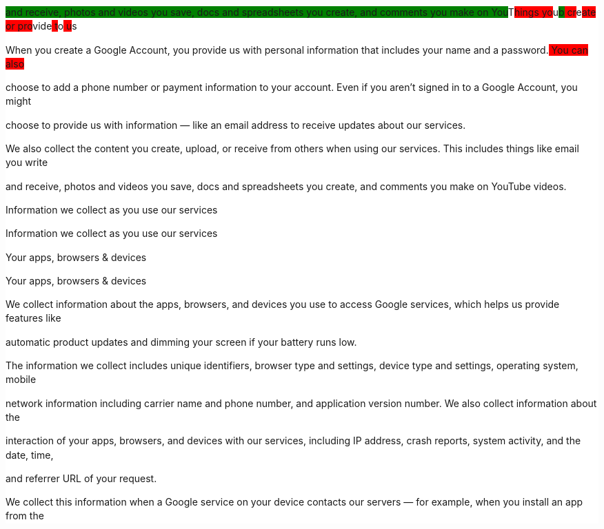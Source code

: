 
<span style="background-color: green;">and receive, photos and videos you save, docs and spreadsheets you create, and comments you make on You</span>T<span style="background-color: red;">hings yo</span>u<span style="background-color: green;">b</span><span style="background-color: red;"> cr</span>e<span style="background-color: red;">ate</span> <span style="background-color: red;">or pro</span>vide<span style="background-color: red;"> t</span>o<span style="background-color: red;"> u</span>s<span style="background-color: red;">


When you create a Google Account, you provide us with personal information that includes your name and a password</span>.<span style="background-color: red;"> You can also


choose to add a phone number or payment information to your account. Even if you aren’t signed in to a Google Account, you might


choose to provide us with information — like an email address to receive updates about our services.


We also collect the content you create, upload, or receive from others when using our services. This includes things like email you write


and receive, photos and videos you save, docs and spreadsheets you create, and comments you make on YouTube videos.


Information we collect as you use our services


Information we collect as you use our services


Your apps, browsers & devices


Your apps, browsers & devices</span>



We collect information about the apps, browsers, and devices you use to access Google services, which helps us provide features like


automatic product updates and dimming your screen if your battery runs low.


The information we collect includes unique identifiers, browser type and settings, device type and settings, operating system, mobile


network information including carrier name and phone number, and application version number. We also collect information about the


interaction of your apps, browsers, and devices with our services, including IP address, crash reports, system activity, and the date, time,


and referrer URL of your request.


We collect this information when a Google service on your device contacts our servers — for example, when you install an app from the
